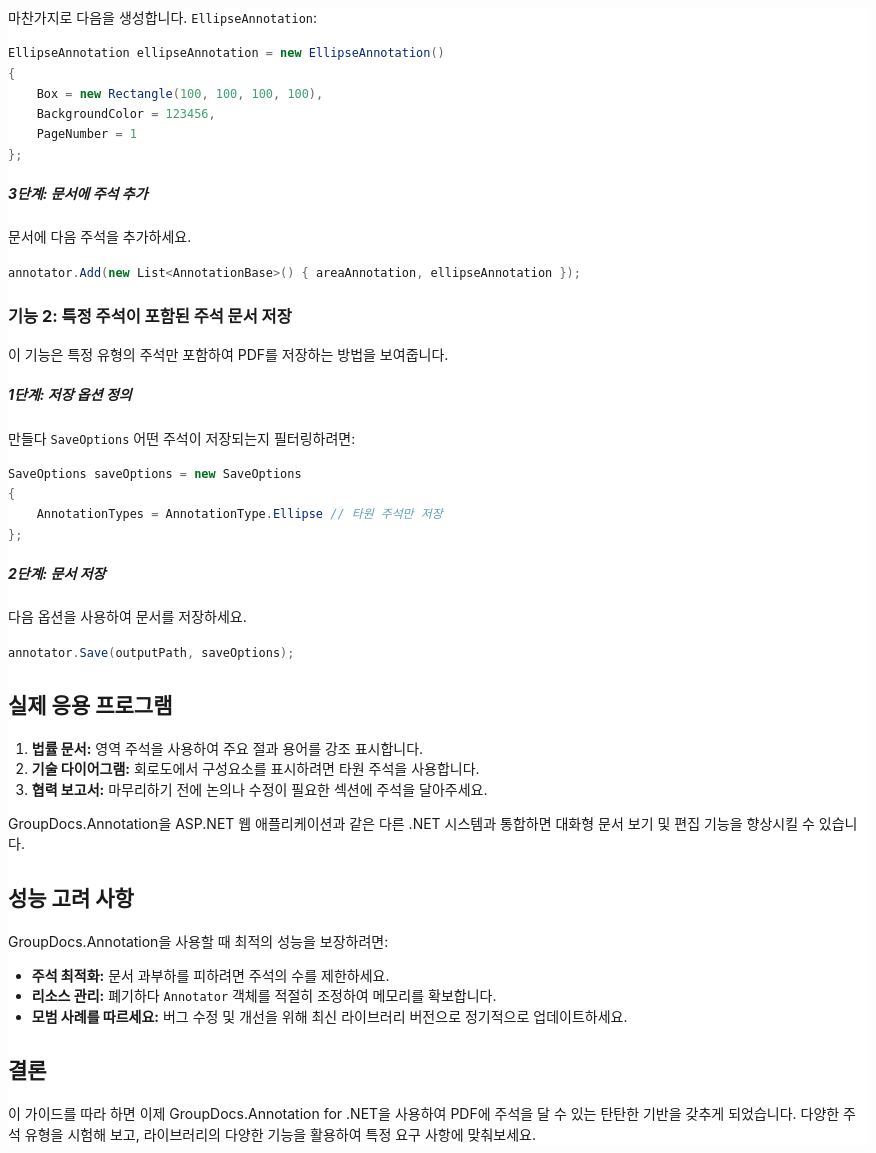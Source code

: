마찬가지로 다음을 생성합니다. `EllipseAnnotation`:

```csharp
EllipseAnnotation ellipseAnnotation = new EllipseAnnotation()
{
    Box = new Rectangle(100, 100, 100, 100),
    BackgroundColor = 123456,
    PageNumber = 1
};
```

##### 3단계: 문서에 주석 추가
문서에 다음 주석을 추가하세요.

```csharp
annotator.Add(new List<AnnotationBase>() { areaAnnotation, ellipseAnnotation });
```

### 기능 2: 특정 주석이 포함된 주석 문서 저장
이 기능은 특정 유형의 주석만 포함하여 PDF를 저장하는 방법을 보여줍니다.

##### 1단계: 저장 옵션 정의
만들다 `SaveOptions` 어떤 주석이 저장되는지 필터링하려면:

```csharp
SaveOptions saveOptions = new SaveOptions 
{
    AnnotationTypes = AnnotationType.Ellipse // 타원 주석만 저장
};
```

##### 2단계: 문서 저장
다음 옵션을 사용하여 문서를 저장하세요.

```csharp
annotator.Save(outputPath, saveOptions);
```

## 실제 응용 프로그램

1. **법률 문서:** 영역 주석을 사용하여 주요 절과 용어를 강조 표시합니다.
2. **기술 다이어그램:** 회로도에서 구성요소를 표시하려면 타원 주석을 사용합니다.
3. **협력 보고서:** 마무리하기 전에 논의나 수정이 필요한 섹션에 주석을 달아주세요.

GroupDocs.Annotation을 ASP.NET 웹 애플리케이션과 같은 다른 .NET 시스템과 통합하면 대화형 문서 보기 및 편집 기능을 향상시킬 수 있습니다.

## 성능 고려 사항
GroupDocs.Annotation을 사용할 때 최적의 성능을 보장하려면:
- **주석 최적화:** 문서 과부하를 피하려면 주석의 수를 제한하세요.
- **리소스 관리:** 폐기하다 `Annotator` 객체를 적절히 조정하여 메모리를 확보합니다.
- **모범 사례를 따르세요:** 버그 수정 및 개선을 위해 최신 라이브러리 버전으로 정기적으로 업데이트하세요.

## 결론
이 가이드를 따라 하면 이제 GroupDocs.Annotation for .NET을 사용하여 PDF에 주석을 달 수 있는 탄탄한 기반을 갖추게 되었습니다. 다양한 주석 유형을 시험해 보고, 라이브러리의 다양한 기능을 활용하여 특정 요구 사항에 맞춰보세요.
